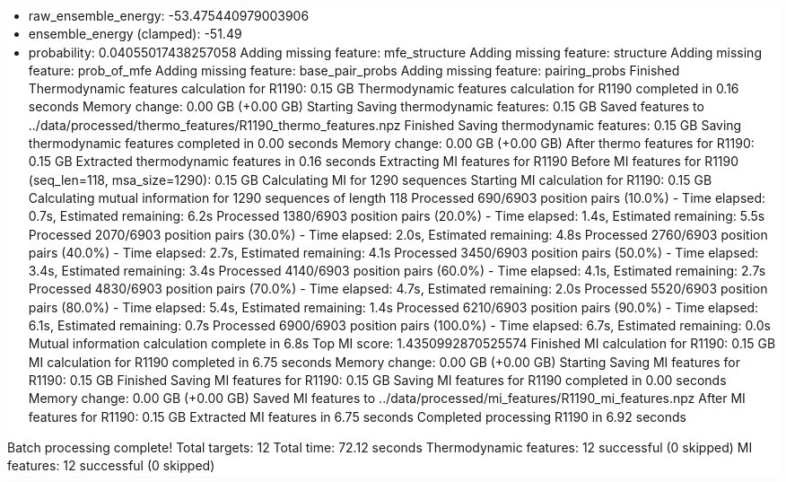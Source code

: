   - raw_ensemble_energy: -53.475440979003906
  - ensemble_energy (clamped): -51.49
  - probability: 0.04055017438257058
Adding missing feature: mfe_structure
Adding missing feature: structure
Adding missing feature: prob_of_mfe
Adding missing feature: base_pair_probs
Adding missing feature: pairing_probs
Finished Thermodynamic features calculation for R1190: 0.15 GB
Thermodynamic features calculation for R1190 completed in 0.16 seconds
Memory change: 0.00 GB (+0.00 GB)
Starting Saving thermodynamic features: 0.15 GB
Saved features to ../data/processed/thermo_features/R1190_thermo_features.npz
Finished Saving thermodynamic features: 0.15 GB
Saving thermodynamic features completed in 0.00 seconds
Memory change: 0.00 GB (+0.00 GB)
After thermo features for R1190: 0.15 GB
Extracted thermodynamic features in 0.16 seconds
Extracting MI features for R1190
Before MI features for R1190 (seq_len=118, msa_size=1290): 0.15 GB
Calculating MI for 1290 sequences
Starting MI calculation for R1190: 0.15 GB
Calculating mutual information for 1290 sequences of length 118
Processed 690/6903 position pairs (10.0%) - Time elapsed: 0.7s, Estimated remaining: 6.2s
Processed 1380/6903 position pairs (20.0%) - Time elapsed: 1.4s, Estimated remaining: 5.5s
Processed 2070/6903 position pairs (30.0%) - Time elapsed: 2.0s, Estimated remaining: 4.8s
Processed 2760/6903 position pairs (40.0%) - Time elapsed: 2.7s, Estimated remaining: 4.1s
Processed 3450/6903 position pairs (50.0%) - Time elapsed: 3.4s, Estimated remaining: 3.4s
Processed 4140/6903 position pairs (60.0%) - Time elapsed: 4.1s, Estimated remaining: 2.7s
Processed 4830/6903 position pairs (70.0%) - Time elapsed: 4.7s, Estimated remaining: 2.0s
Processed 5520/6903 position pairs (80.0%) - Time elapsed: 5.4s, Estimated remaining: 1.4s
Processed 6210/6903 position pairs (90.0%) - Time elapsed: 6.1s, Estimated remaining: 0.7s
Processed 6900/6903 position pairs (100.0%) - Time elapsed: 6.7s, Estimated remaining: 0.0s
Mutual information calculation complete in 6.8s
Top MI score: 1.4350992870525574
Finished MI calculation for R1190: 0.15 GB
MI calculation for R1190 completed in 6.75 seconds
Memory change: 0.00 GB (+0.00 GB)
Starting Saving MI features for R1190: 0.15 GB
Finished Saving MI features for R1190: 0.15 GB
Saving MI features for R1190 completed in 0.00 seconds
Memory change: 0.00 GB (+0.00 GB)
Saved MI features to ../data/processed/mi_features/R1190_mi_features.npz
After MI features for R1190: 0.15 GB
Extracted MI features in 6.75 seconds
Completed processing R1190 in 6.92 seconds

Batch processing complete!
Total targets: 12
Total time: 72.12 seconds
Thermodynamic features: 12 successful (0 skipped)
MI features: 12 successful (0 skipped)
